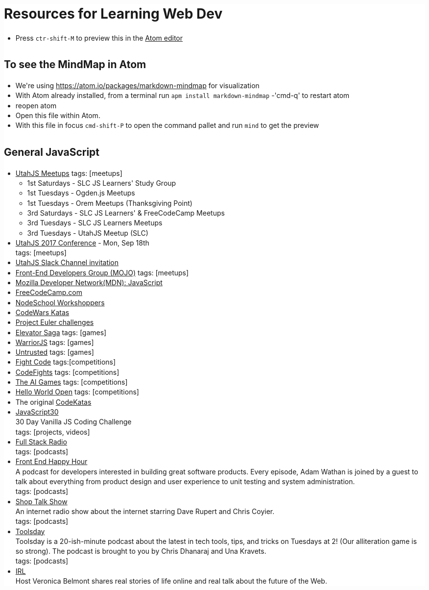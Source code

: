 # Resources for Learning Web Dev

 - Press `ctr-shift-M` to preview this in the [Atom editor](https://atom.io/)

## To see the MindMap in Atom
 - We're using https://atom.io/packages/markdown-mindmap for visualization
  - With Atom already installed, from a terminal run `apm install markdown-mindmap`
  -'cmd-q' to restart atom
  - reopen atom
  - Open this file within Atom.
  - With this file in focus `cmd-shift-P` to open the command pallet and run `mind` to get the preview

## General JavaScript
  - [UtahJS Meetups](https://www.meetup.com/UtahJS/) tags: [meetups]  
    - 1st Saturdays - SLC JS Learners' Study Group  
    - 1st Tuesdays - Ogden.js Meetups  
    - 1st Tuesdays - Orem Meetups (Thanksgiving Point)  
    - 3rd Saturdays - SLC JS Learners' & FreeCodeCamp Meetups  
    - 3rd Tuesdays - SLC JS Learners Meetups  
    - 3rd Tuesdays - UtahJS Meetup (SLC)  
  - [UtahJS 2017 Conference](https://conf.utahjs.com/) - Mon, Sep 18th  
    tags: [meetups]  
  - [UtahJS Slack Channel invitation](https://slack.utahjs.com/)
  - [Front-End Developers Group (MOJO)](https://www.meetup.com/MOJO-FE-Developer-Meetup/)
    tags: [meetups]  
  - [Mozilla Developer Network(MDN): JavaScript](https://developer.mozilla.org/en-US/docs/Web/JavaScript)
  - [FreeCodeCamp.com](http://www.freecodecamp.com/)
  - [NodeSchool Workshoppers](http://nodeschool.io/#workshopper-list)
  - [CodeWars Katas](http://www.codewars.com/kata/search/javascript?q=&beta=false&order_by=rank_id+asc)
  - [Project Euler challenges](https://projecteuler.net/)
  - [Elevator Saga](http://play.elevatorsaga.com/) tags: [games]
  - [WarriorJS](https://github.com/olistic/warriorjs) tags: [games]
  - [Untrusted](http://alexnisnevich.github.io/untrusted/) tags: [games]
  - [Fight Code](http://fightcodegame.com/) tags:[competitions]
  - [CodeFights](https://codefights.com/home) tags: [competitions]
  - [The AI Games](http://theaigames.com/) tags: [competitions]
  - [Hello World Open](http://helloworldopen.com/) tags: [competitions]
  - The original [CodeKatas](http://codekata.com/)
  - [JavaScript30](https://javascript30.com/)  
    30 Day Vanilla JS Coding Challenge  
    tags: [projects, videos]
  - [Full Stack Radio](http://www.fullstackradio.com/)  
    tags: [podcasts]  
  - [Front End Happy Hour](http://frontendhappyhour.com/)  
    A podcast for developers interested in building great software products. Every episode, Adam Wathan is joined by a guest to talk about everything from product design and user experience to unit testing and system administration.  
    tags: [podcasts]  
  - [Shop Talk Show](http://shoptalkshow.com/)  
    An internet radio show about the internet starring Dave Rupert and Chris Coyier.  
    tags: [podcasts]  
  - [Toolsday](http://www.toolsday.io/)  
    Toolsday is a 20-ish-minute podcast about the latest in tech tools, tips, and tricks on Tuesdays at 2! (Our alliteration game is so strong). The podcast is brought to you by Chris Dhanaraj and Una Kravets.  
    tags: [podcasts]  
  - [IRL](https://irlpodcast.org)  
    Host Veronica Belmont shares real stories of life online and real talk about the future of the Web.  